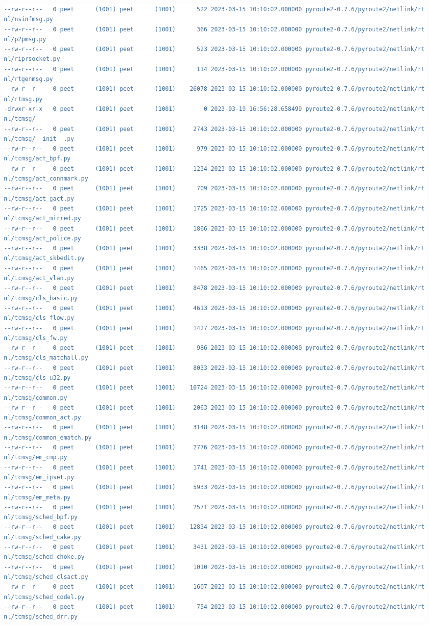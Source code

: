 ```diff
--rw-r--r--   0 peet      (1001) peet      (1001)      522 2023-03-15 10:10:02.000000 pyroute2-0.7.6/pyroute2/netlink/rtnl/nsinfmsg.py
--rw-r--r--   0 peet      (1001) peet      (1001)      366 2023-03-15 10:10:02.000000 pyroute2-0.7.6/pyroute2/netlink/rtnl/p2pmsg.py
--rw-r--r--   0 peet      (1001) peet      (1001)      523 2023-03-15 10:10:02.000000 pyroute2-0.7.6/pyroute2/netlink/rtnl/riprsocket.py
--rw-r--r--   0 peet      (1001) peet      (1001)      114 2023-03-15 10:10:02.000000 pyroute2-0.7.6/pyroute2/netlink/rtnl/rtgenmsg.py
--rw-r--r--   0 peet      (1001) peet      (1001)    26078 2023-03-15 10:10:02.000000 pyroute2-0.7.6/pyroute2/netlink/rtnl/rtmsg.py
-drwxr-xr-x   0 peet      (1001) peet      (1001)        0 2023-03-19 16:56:28.658499 pyroute2-0.7.6/pyroute2/netlink/rtnl/tcmsg/
--rw-r--r--   0 peet      (1001) peet      (1001)     2743 2023-03-15 10:10:02.000000 pyroute2-0.7.6/pyroute2/netlink/rtnl/tcmsg/__init__.py
--rw-r--r--   0 peet      (1001) peet      (1001)      979 2023-03-15 10:10:02.000000 pyroute2-0.7.6/pyroute2/netlink/rtnl/tcmsg/act_bpf.py
--rw-r--r--   0 peet      (1001) peet      (1001)     1234 2023-03-15 10:10:02.000000 pyroute2-0.7.6/pyroute2/netlink/rtnl/tcmsg/act_connmark.py
--rw-r--r--   0 peet      (1001) peet      (1001)      709 2023-03-15 10:10:02.000000 pyroute2-0.7.6/pyroute2/netlink/rtnl/tcmsg/act_gact.py
--rw-r--r--   0 peet      (1001) peet      (1001)     1725 2023-03-15 10:10:02.000000 pyroute2-0.7.6/pyroute2/netlink/rtnl/tcmsg/act_mirred.py
--rw-r--r--   0 peet      (1001) peet      (1001)     1866 2023-03-15 10:10:02.000000 pyroute2-0.7.6/pyroute2/netlink/rtnl/tcmsg/act_police.py
--rw-r--r--   0 peet      (1001) peet      (1001)     3338 2023-03-15 10:10:02.000000 pyroute2-0.7.6/pyroute2/netlink/rtnl/tcmsg/act_skbedit.py
--rw-r--r--   0 peet      (1001) peet      (1001)     1465 2023-03-15 10:10:02.000000 pyroute2-0.7.6/pyroute2/netlink/rtnl/tcmsg/act_vlan.py
--rw-r--r--   0 peet      (1001) peet      (1001)     8478 2023-03-15 10:10:02.000000 pyroute2-0.7.6/pyroute2/netlink/rtnl/tcmsg/cls_basic.py
--rw-r--r--   0 peet      (1001) peet      (1001)     4613 2023-03-15 10:10:02.000000 pyroute2-0.7.6/pyroute2/netlink/rtnl/tcmsg/cls_flow.py
--rw-r--r--   0 peet      (1001) peet      (1001)     1427 2023-03-15 10:10:02.000000 pyroute2-0.7.6/pyroute2/netlink/rtnl/tcmsg/cls_fw.py
--rw-r--r--   0 peet      (1001) peet      (1001)      986 2023-03-15 10:10:02.000000 pyroute2-0.7.6/pyroute2/netlink/rtnl/tcmsg/cls_matchall.py
--rw-r--r--   0 peet      (1001) peet      (1001)     8033 2023-03-15 10:10:02.000000 pyroute2-0.7.6/pyroute2/netlink/rtnl/tcmsg/cls_u32.py
--rw-r--r--   0 peet      (1001) peet      (1001)    10724 2023-03-15 10:10:02.000000 pyroute2-0.7.6/pyroute2/netlink/rtnl/tcmsg/common.py
--rw-r--r--   0 peet      (1001) peet      (1001)     2063 2023-03-15 10:10:02.000000 pyroute2-0.7.6/pyroute2/netlink/rtnl/tcmsg/common_act.py
--rw-r--r--   0 peet      (1001) peet      (1001)     3148 2023-03-15 10:10:02.000000 pyroute2-0.7.6/pyroute2/netlink/rtnl/tcmsg/common_ematch.py
--rw-r--r--   0 peet      (1001) peet      (1001)     2776 2023-03-15 10:10:02.000000 pyroute2-0.7.6/pyroute2/netlink/rtnl/tcmsg/em_cmp.py
--rw-r--r--   0 peet      (1001) peet      (1001)     1741 2023-03-15 10:10:02.000000 pyroute2-0.7.6/pyroute2/netlink/rtnl/tcmsg/em_ipset.py
--rw-r--r--   0 peet      (1001) peet      (1001)     5933 2023-03-15 10:10:02.000000 pyroute2-0.7.6/pyroute2/netlink/rtnl/tcmsg/em_meta.py
--rw-r--r--   0 peet      (1001) peet      (1001)     2571 2023-03-15 10:10:02.000000 pyroute2-0.7.6/pyroute2/netlink/rtnl/tcmsg/sched_bpf.py
--rw-r--r--   0 peet      (1001) peet      (1001)    12834 2023-03-15 10:10:02.000000 pyroute2-0.7.6/pyroute2/netlink/rtnl/tcmsg/sched_cake.py
--rw-r--r--   0 peet      (1001) peet      (1001)     3431 2023-03-15 10:10:02.000000 pyroute2-0.7.6/pyroute2/netlink/rtnl/tcmsg/sched_choke.py
--rw-r--r--   0 peet      (1001) peet      (1001)     1010 2023-03-15 10:10:02.000000 pyroute2-0.7.6/pyroute2/netlink/rtnl/tcmsg/sched_clsact.py
--rw-r--r--   0 peet      (1001) peet      (1001)     1607 2023-03-15 10:10:02.000000 pyroute2-0.7.6/pyroute2/netlink/rtnl/tcmsg/sched_codel.py
--rw-r--r--   0 peet      (1001) peet      (1001)      754 2023-03-15 10:10:02.000000 pyroute2-0.7.6/pyroute2/netlink/rtnl/tcmsg/sched_drr.py
```